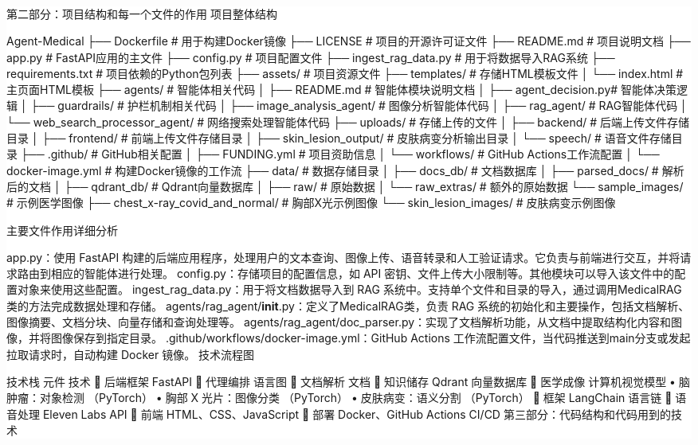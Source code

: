 第二部分：项目结构和每一个文件的作用
项目整体结构

Agent-Medical
├── Dockerfile           # 用于构建Docker镜像
├── LICENSE              # 项目的开源许可证文件
├── README.md            # 项目说明文档
├── app.py               # FastAPI应用的主文件
├── config.py            # 项目配置文件
├── ingest_rag_data.py   # 用于将数据导入RAG系统
├── requirements.txt     # 项目依赖的Python包列表
├── assets/              # 项目资源文件
├── templates/           # 存储HTML模板文件
│   └── index.html       # 主页面HTML模板
├── agents/              # 智能体相关代码
│   ├── README.md        # 智能体模块说明文档
│   ├── agent_decision.py# 智能体决策逻辑
│   ├── guardrails/      # 护栏机制相关代码
│   ├── image_analysis_agent/ # 图像分析智能体代码
│   ├── rag_agent/       # RAG智能体代码
│   └── web_search_processor_agent/ # 网络搜索处理智能体代码
├── uploads/             # 存储上传的文件
│   ├── backend/         # 后端上传文件存储目录
│   ├── frontend/        # 前端上传文件存储目录
│   ├── skin_lesion_output/ # 皮肤病变分析输出目录
│   └── speech/          # 语音文件存储目录
├── .github/             # GitHub相关配置
│   ├── FUNDING.yml      # 项目资助信息
│   └── workflows/       # GitHub Actions工作流配置
│       └── docker-image.yml # 构建Docker镜像的工作流
├── data/                # 数据存储目录
│   ├── docs_db/         # 文档数据库
│   ├── parsed_docs/     # 解析后的文档
│   ├── qdrant_db/       # Qdrant向量数据库
│   ├── raw/             # 原始数据
│   └── raw_extras/      # 额外的原始数据
└── sample_images/       # 示例医学图像
    ├── chest_x-ray_covid_and_normal/ # 胸部X光示例图像
    └── skin_lesion_images/ # 皮肤病变示例图像


主要文件作用详细分析

app.py：使用 FastAPI 构建的后端应用程序，处理用户的文本查询、图像上传、语音转录和人工验证请求。它负责与前端进行交互，并将请求路由到相应的智能体进行处理。
config.py：存储项目的配置信息，如 API 密钥、文件上传大小限制等。其他模块可以导入该文件中的配置对象来使用这些配置。
ingest_rag_data.py：用于将文档数据导入到 RAG 系统中。支持单个文件和目录的导入，通过调用MedicalRAG类的方法完成数据处理和存储。
agents/rag_agent/__init__.py：定义了MedicalRAG类，负责 RAG 系统的初始化和主要操作，包括文档解析、图像摘要、文档分块、向量存储和查询处理等。
agents/rag_agent/doc_parser.py：实现了文档解析功能，从文档中提取结构化内容和图像，并将图像保存到指定目录。
.github/workflows/docker-image.yml：GitHub Actions 工作流配置文件，当代码推送到main分支或发起拉取请求时，自动构建 Docker 镜像。
技术流程图

技术栈
元件	技术
🔹 后端框架	FastAPI
🔹 代理编排	语言图
🔹 文档解析	文档
🔹 知识储存	Qdrant 向量数据库
🔹 医学成像	计算机视觉模型
 	• 脑肿瘤：对象检测 （PyTorch）
 	• 胸部 X 光片：图像分类 （PyTorch）
 	• 皮肤病变：语义分割 （PyTorch）
🔹 框架	LangChain 语言链
🔹 语音处理	Eleven Labs API
🔹 前端	HTML、CSS、JavaScript
🔹 部署	Docker、GitHub Actions CI/CD
第三部分：代码结构和代码用到的技术